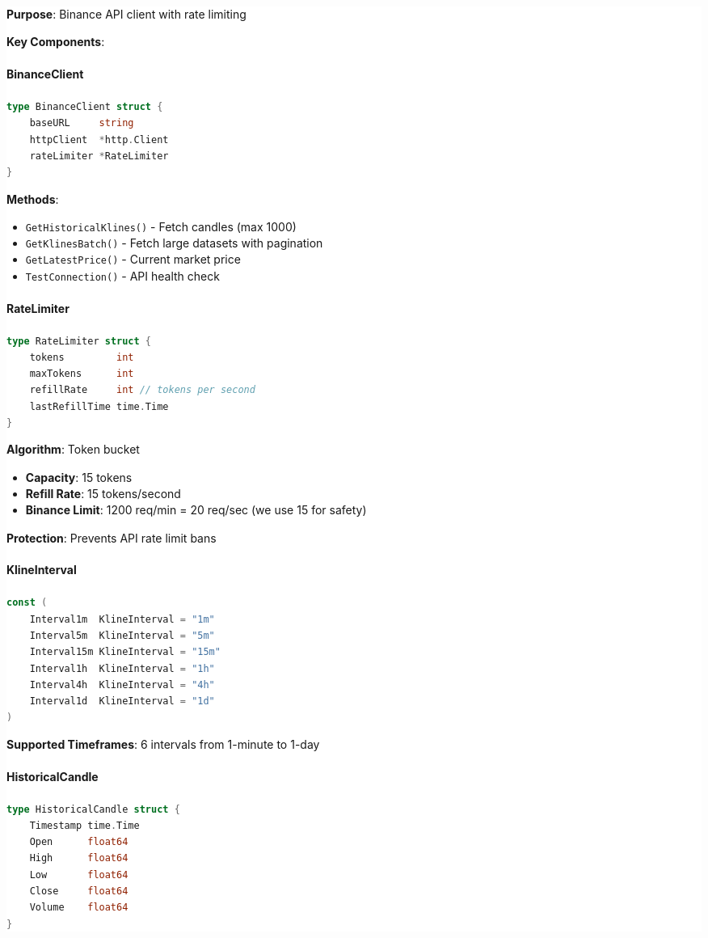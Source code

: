 **Purpose**: Binance API client with rate limiting

**Key Components**:

#### BinanceClient
```go
type BinanceClient struct {
    baseURL     string
    httpClient  *http.Client
    rateLimiter *RateLimiter
}
```

**Methods**:
- `GetHistoricalKlines()` - Fetch candles (max 1000)
- `GetKlinesBatch()` - Fetch large datasets with pagination
- `GetLatestPrice()` - Current market price
- `TestConnection()` - API health check

#### RateLimiter
```go
type RateLimiter struct {
    tokens         int
    maxTokens      int
    refillRate     int // tokens per second
    lastRefillTime time.Time
}
```

**Algorithm**: Token bucket
- **Capacity**: 15 tokens
- **Refill Rate**: 15 tokens/second
- **Binance Limit**: 1200 req/min = 20 req/sec (we use 15 for safety)

**Protection**: Prevents API rate limit bans

#### KlineInterval
```go
const (
    Interval1m  KlineInterval = "1m"
    Interval5m  KlineInterval = "5m"
    Interval15m KlineInterval = "15m"
    Interval1h  KlineInterval = "1h"
    Interval4h  KlineInterval = "4h"
    Interval1d  KlineInterval = "1d"
)
```

**Supported Timeframes**: 6 intervals from 1-minute to 1-day

#### HistoricalCandle
```go
type HistoricalCandle struct {
    Timestamp time.Time
    Open      float64
    High      float64
    Low       float64
    Close     float64
    Volume    float64
}
```
